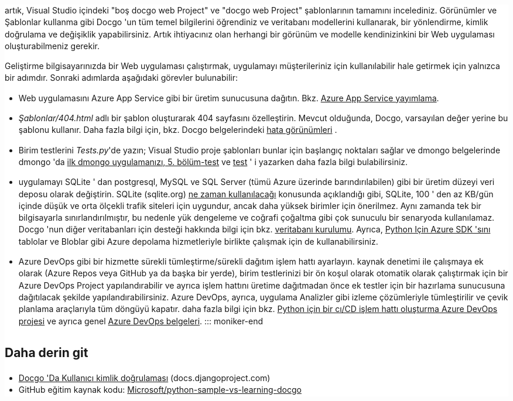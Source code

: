 artık, Visual Studio içindeki "boş docgo web Project" ve "docgo web Project" şablonlarının tamamını incelediniz. Görünümler ve Şablonlar kullanma gibi Docgo 'un tüm temel bilgilerini öğrendiniz ve veritabanı modellerini kullanarak, bir yönlendirme, kimlik doğrulama ve değişiklik yapabilirsiniz. Artık ihtiyacınız olan herhangi bir görünüm ve modelle kendinizinkini bir Web uygulaması oluşturabilmeniz gerekir.

Geliştirme bilgisayarınızda bir Web uygulaması çalıştırmak, uygulamayı müşterileriniz için kullanılabilir hale getirmek için yalnızca bir adımdır. Sonraki adımlarda aşağıdaki görevler bulunabilir:

- Web uygulamasını Azure App Service gibi bir üretim sunucusuna dağıtın. Bkz. [Azure App Service yayımlama](publishing-python-web-applications-to-azure-from-visual-studio.md).

- *Şablonlar/404.html* adlı bir şablon oluşturarak 404 sayfasını özelleştirin. Mevcut olduğunda, Docgo, varsayılan değer yerine bu şablonu kullanır. Daha fazla bilgi için, bkz. Docgo belgelerindeki [hata görünümleri](https://docs.djangoproject.com/en/2.0/ref/views/#error-views) .

- Birim testlerini *Tests.py*'de yazın; Visual Studio proje şablonları bunlar için başlangıç noktaları sağlar ve dmongo belgelerinde dmongo 'da [ilk dmongo uygulamanızı, 5. bölüm-test](https://docs.djangoproject.com/en/2.0/intro/tutorial05/) ve [test](https://docs.djangoproject.com/en/2.0/topics/testing/) ' i yazarken daha fazla bilgi bulabilirsiniz.

- uygulamayı SQLite ' dan postgresql, MySQL ve SQL Server (tümü Azure üzerinde barındırılabilen) gibi bir üretim düzeyi veri deposu olarak değiştirin. SQLite (sqlite.org) [ne zaman kullanılacağı](https://www.sqlite.org/whentouse.html) konusunda açıklandığı gibi, SQLite, 100 ' den az KB/gün içinde düşük ve orta ölçekli trafik siteleri için uygundur, ancak daha yüksek birimler için önerilmez. Aynı zamanda tek bir bilgisayarla sınırlandırılmıştır, bu nedenle yük dengeleme ve coğrafi çoğaltma gibi çok sunuculu bir senaryoda kullanılamaz. Docgo 'nun diğer veritabanları için desteği hakkında bilgi için bkz. [veritabanı kurulumu](https://docs.djangoproject.com/en/2.0/intro/tutorial02/#database-setup). Ayrıca, [Python Için Azure SDK 'sını](/azure/python/) tablolar ve Bloblar gibi Azure depolama hizmetleriyle birlikte çalışmak için de kullanabilirsiniz.

- Azure DevOps gibi bir hizmette sürekli tümleştirme/sürekli dağıtım işlem hattı ayarlayın. kaynak denetimi ile çalışmaya ek olarak (Azure Repos veya GitHub ya da başka bir yerde), birim testlerinizi bir ön koşul olarak otomatik olarak çalıştırmak için bir Azure DevOps Project yapılandırabilir ve ayrıca işlem hattını üretime dağıtmadan önce ek testler için bir hazırlama sunucusuna dağıtılacak şekilde yapılandırabilirsiniz. Azure DevOps, ayrıca, uygulama Analizler gibi izleme çözümleriyle tümleştirilir ve çevik planlama araçlarıyla tüm döngüyü kapatır. daha fazla bilgi için bkz. [Python için bir cı/CD işlem hattı oluşturma Azure DevOps projesi](/azure/devops-project/azure-devops-project-python?view=vsts&preserve-view=true) ve ayrıca genel [Azure DevOps belgeleri](/azure/devops/?view=vsts&preserve-view=true).
::: moniker-end
## <a name="go-deeper"></a>Daha derin git

- [Docgo 'Da Kullanıcı kimlik doğrulaması](https://docs.djangoproject.com/en/2.0/topics/auth/) (docs.djangoproject.com)
- GitHub eğitim kaynak kodu: [Microsoft/python-sample-vs-learning-docgo](https://github.com/Microsoft/python-sample-vs-learning-django)
